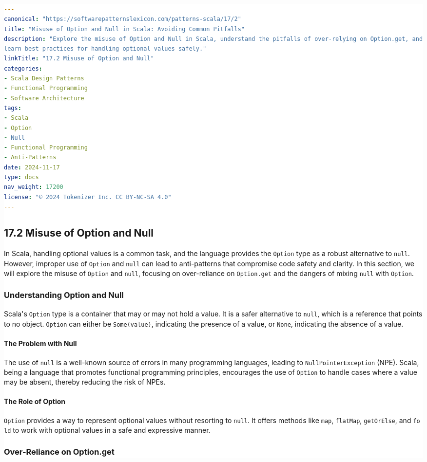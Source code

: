 ```yaml
---
canonical: "https://softwarepatternslexicon.com/patterns-scala/17/2"
title: "Misuse of Option and Null in Scala: Avoiding Common Pitfalls"
description: "Explore the misuse of Option and Null in Scala, understand the pitfalls of over-relying on Option.get, and learn best practices for handling optional values safely."
linkTitle: "17.2 Misuse of Option and Null"
categories:
- Scala Design Patterns
- Functional Programming
- Software Architecture
tags:
- Scala
- Option
- Null
- Functional Programming
- Anti-Patterns
date: 2024-11-17
type: docs
nav_weight: 17200
license: "© 2024 Tokenizer Inc. CC BY-NC-SA 4.0"
---
```


## 17.2 Misuse of Option and Null

In Scala, handling optional values is a common task, and the language provides the `Option` type as a robust alternative to `null`. However, improper use of `Option` and `null` can lead to anti-patterns that compromise code safety and clarity. In this section, we will explore the misuse of `Option` and `null`, focusing on over-reliance on `Option.get` and the dangers of mixing `null` with `Option`.

### Understanding Option and Null

Scala's `Option` type is a container that may or may not hold a value. It is a safer alternative to `null`, which is a reference that points to no object. `Option` can either be `Some(value)`, indicating the presence of a value, or `None`, indicating the absence of a value.

#### The Problem with Null

The use of `null` is a well-known source of errors in many programming languages, leading to `NullPointerException` (NPE). Scala, being a language that promotes functional programming principles, encourages the use of `Option` to handle cases where a value may be absent, thereby reducing the risk of NPEs.

#### The Role of Option

`Option` provides a way to represent optional values without resorting to `null`. It offers methods like `map`, `flatMap`, `getOrElse`, and `fold` to work with optional values in a safe and expressive manner.

### Over-Reliance on Option.get
